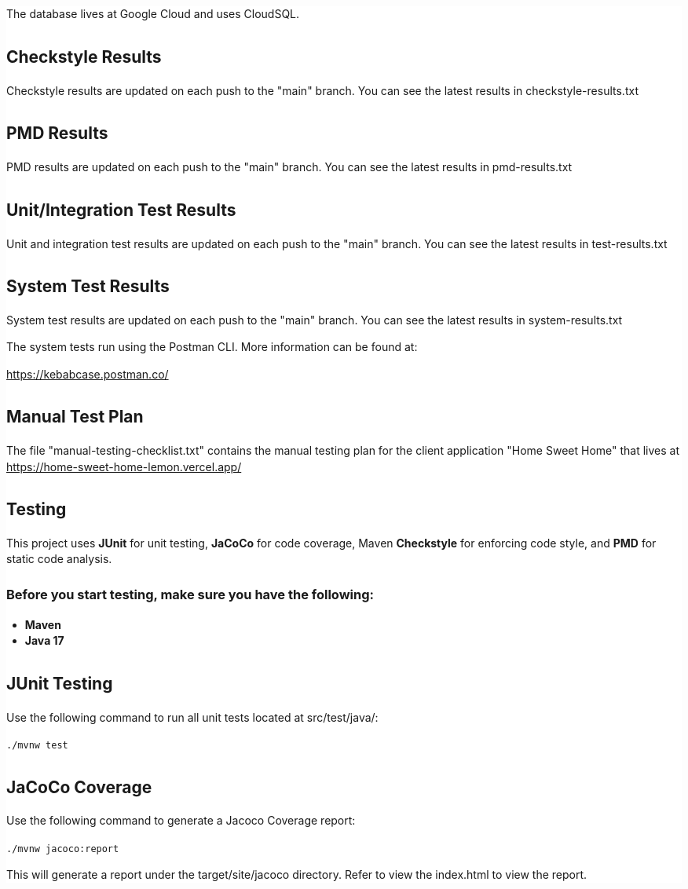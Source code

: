 The database lives at Google Cloud and uses CloudSQL.

## Checkstyle Results
Checkstyle results are updated on each push to the "main" branch.
You can see the latest results in checkstyle-results.txt

## PMD Results
PMD results are updated on each push to the "main" branch.
You can see the latest results in pmd-results.txt

## Unit/Integration Test Results
Unit and integration test results are updated on each push to the "main" branch.
You can see the latest results in test-results.txt

## System Test Results
System test results are updated on each push to the "main" branch.
You can see the latest results in system-results.txt

The system tests run using the Postman CLI.
More information can be found at:

https://kebabcase.postman.co/

## Manual Test Plan
The file "manual-testing-checklist.txt" contains
the manual testing plan for the client application "Home Sweet Home"
that lives at https://home-sweet-home-lemon.vercel.app/


## Testing
This project uses **JUnit** for unit testing, **JaCoCo** for code coverage,
Maven **Checkstyle** for enforcing code style, and **PMD** for static code analysis.

### Before you start testing, make sure you have the following:
- **Maven**
- **Java 17**

## **JUnit Testing**
Use the following command to run all unit tests located at src/test/java/:
```
./mvnw test
```

## **JaCoCo Coverage**
Use the following command to generate a Jacoco Coverage report:
```
./mvnw jacoco:report
```
This will generate a report under the target/site/jacoco directory. Refer to view the index.html to view the report.
